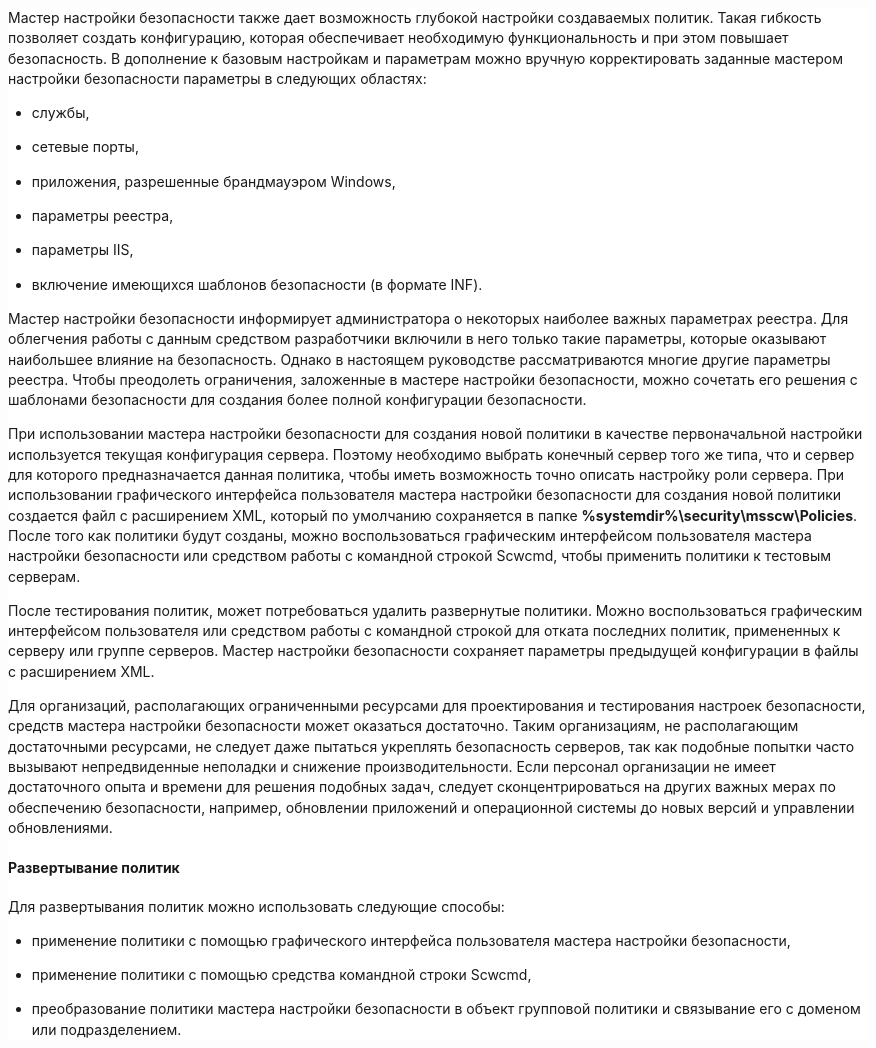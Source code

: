 Мастер настройки безопасности также дает возможность глубокой настройки создаваемых политик. Такая гибкость позволяет создать конфигурацию, которая обеспечивает необходимую функциональность и при этом повышает безопасность. В дополнение к базовым настройкам и параметрам можно вручную корректировать заданные мастером настройки безопасности параметры в следующих областях:

-   службы,

-   сетевые порты,

-   приложения, разрешенные брандмауэром Windows,

-   параметры реестра,

-   параметры IIS,

-   включение имеющихся шаблонов безопасности (в формате INF).

Мастер настройки безопасности информирует администратора о некоторых наиболее важных параметрах реестра. Для облегчения работы с данным средством разработчики включили в него только такие параметры, которые оказывают наибольшее влияние на безопасность. Однако в настоящем руководстве рассматриваются многие другие параметры реестра. Чтобы преодолеть ограничения, заложенные в мастере настройки безопасности, можно сочетать его решения с шаблонами безопасности для создания более полной конфигурации безопасности.

При использовании мастера настройки безопасности для создания новой политики в качестве первоначальной настройки используется текущая конфигурация сервера. Поэтому необходимо выбрать конечный сервер того же типа, что и сервер для которого предназначается данная политика, чтобы иметь возможность точно описать настройку роли сервера. При использовании графического интерфейса пользователя мастера настройки безопасности для создания новой политики создается файл с расширением XML, который по умолчанию сохраняется в папке **%systemdir%\\security\\msscw\\Policies**. После того как политики будут созданы, можно воспользоваться графическим интерфейсом пользователя мастера настройки безопасности или средством работы с командной строкой Scwcmd, чтобы применить политики к тестовым серверам.

После тестирования политик, может потребоваться удалить развернутые политики. Можно воспользоваться графическим интерфейсом пользователя или средством работы с командной строкой для отката последних политик, примененных к серверу или группе серверов. Мастер настройки безопасности сохраняет параметры предыдущей конфигурации в файлы с расширением XML.

Для организаций, располагающих ограниченными ресурсами для проектирования и тестирования настроек безопасности, средств мастера настройки безопасности может оказаться достаточно. Таким организациям, не располагающим достаточными ресурсами, не следует даже пытаться укреплять безопасность серверов, так как подобные попытки часто вызывают непредвиденные неполадки и снижение производительности. Если персонал организации не имеет достаточного опыта и времени для решения подобных задач, следует сконцентрироваться на других важных мерах по обеспечению безопасности, например, обновлении приложений и операционной системы до новых версий и управлении обновлениями.

#### Развертывание политик

Для развертывания политик можно использовать следующие способы:

-   применение политики с помощью графического интерфейса пользователя мастера настройки безопасности,

-   применение политики с помощью средства командной строки Scwcmd,

-   преобразование политики мастера настройки безопасности в объект групповой политики и связывание его с доменом или подразделением.
